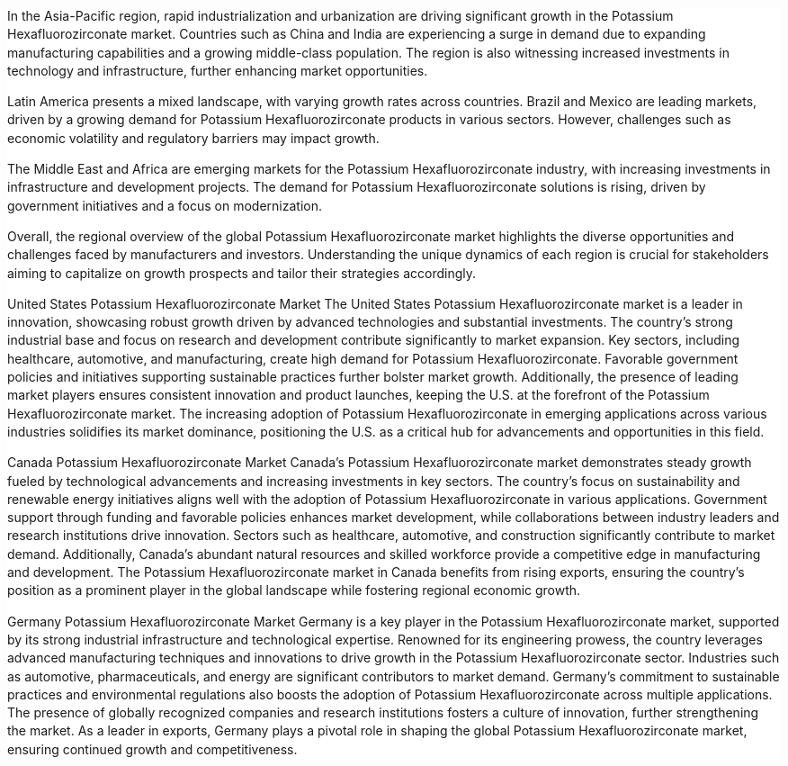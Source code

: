 In the Asia-Pacific region, rapid industrialization and urbanization are driving significant growth in the Potassium Hexafluorozirconate market. Countries such as China and India are experiencing a surge in demand due to expanding manufacturing capabilities and a growing middle-class population. The region is also witnessing increased investments in technology and infrastructure, further enhancing market opportunities.

Latin America presents a mixed landscape, with varying growth rates across countries. Brazil and Mexico are leading markets, driven by a growing demand for Potassium Hexafluorozirconate products in various sectors. However, challenges such as economic volatility and regulatory barriers may impact growth.

The Middle East and Africa are emerging markets for the Potassium Hexafluorozirconate industry, with increasing investments in infrastructure and development projects. The demand for Potassium Hexafluorozirconate solutions is rising, driven by government initiatives and a focus on modernization.

Overall, the regional overview of the global Potassium Hexafluorozirconate market highlights the diverse opportunities and challenges faced by manufacturers and investors. Understanding the unique dynamics of each region is crucial for stakeholders aiming to capitalize on growth prospects and tailor their strategies accordingly.

United States Potassium Hexafluorozirconate Market
The United States Potassium Hexafluorozirconate market is a leader in innovation, showcasing robust growth driven by advanced technologies and substantial investments. The country’s strong industrial base and focus on research and development contribute significantly to market expansion. Key sectors, including healthcare, automotive, and manufacturing, create high demand for Potassium Hexafluorozirconate. Favorable government policies and initiatives supporting sustainable practices further bolster market growth. Additionally, the presence of leading market players ensures consistent innovation and product launches, keeping the U.S. at the forefront of the Potassium Hexafluorozirconate market. The increasing adoption of Potassium Hexafluorozirconate in emerging applications across various industries solidifies its market dominance, positioning the U.S. as a critical hub for advancements and opportunities in this field.

Canada Potassium Hexafluorozirconate Market
Canada’s Potassium Hexafluorozirconate market demonstrates steady growth fueled by technological advancements and increasing investments in key sectors. The country’s focus on sustainability and renewable energy initiatives aligns well with the adoption of Potassium Hexafluorozirconate in various applications. Government support through funding and favorable policies enhances market development, while collaborations between industry leaders and research institutions drive innovation. Sectors such as healthcare, automotive, and construction significantly contribute to market demand. Additionally, Canada’s abundant natural resources and skilled workforce provide a competitive edge in manufacturing and development. The Potassium Hexafluorozirconate market in Canada benefits from rising exports, ensuring the country’s position as a prominent player in the global landscape while fostering regional economic growth.

Germany Potassium Hexafluorozirconate Market
Germany is a key player in the Potassium Hexafluorozirconate market, supported by its strong industrial infrastructure and technological expertise. Renowned for its engineering prowess, the country leverages advanced manufacturing techniques and innovations to drive growth in the Potassium Hexafluorozirconate sector. Industries such as automotive, pharmaceuticals, and energy are significant contributors to market demand. Germany’s commitment to sustainable practices and environmental regulations also boosts the adoption of Potassium Hexafluorozirconate across multiple applications. The presence of globally recognized companies and research institutions fosters a culture of innovation, further strengthening the market. As a leader in exports, Germany plays a pivotal role in shaping the global Potassium Hexafluorozirconate market, ensuring continued growth and competitiveness.
